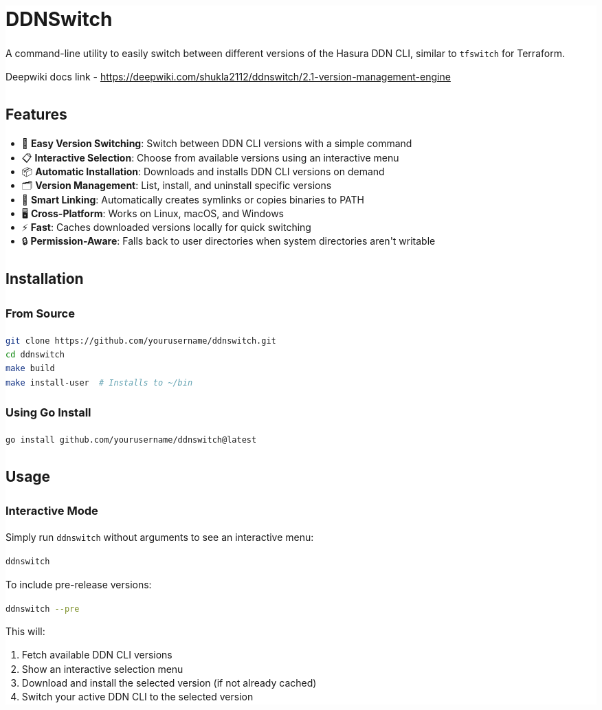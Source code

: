 # DDNSwitch

A command-line utility to easily switch between different versions of the Hasura DDN CLI, similar to `tfswitch` for Terraform.

Deepwiki docs link - https://deepwiki.com/shukla2112/ddnswitch/2.1-version-management-engine

## Features

- 🔄 **Easy Version Switching**: Switch between DDN CLI versions with a simple command
- 📋 **Interactive Selection**: Choose from available versions using an interactive menu
- 📦 **Automatic Installation**: Downloads and installs DDN CLI versions on demand
- 🗂️ **Version Management**: List, install, and uninstall specific versions
- 🔗 **Smart Linking**: Automatically creates symlinks or copies binaries to PATH
- 🖥️ **Cross-Platform**: Works on Linux, macOS, and Windows
- ⚡ **Fast**: Caches downloaded versions locally for quick switching
- 🔒 **Permission-Aware**: Falls back to user directories when system directories aren't writable

## Installation

### From Source

```bash
git clone https://github.com/yourusername/ddnswitch.git
cd ddnswitch
make build
make install-user  # Installs to ~/bin
```

### Using Go Install

```bash
go install github.com/yourusername/ddnswitch@latest
```

## Usage

### Interactive Mode

Simply run `ddnswitch` without arguments to see an interactive menu:

```bash
ddnswitch
```

To include pre-release versions:

```bash
ddnswitch --pre
```

This will:
1. Fetch available DDN CLI versions
2. Show an interactive selection menu
3. Download and install the selected version (if not already cached)
4. Switch your active DDN CLI to the selected version

